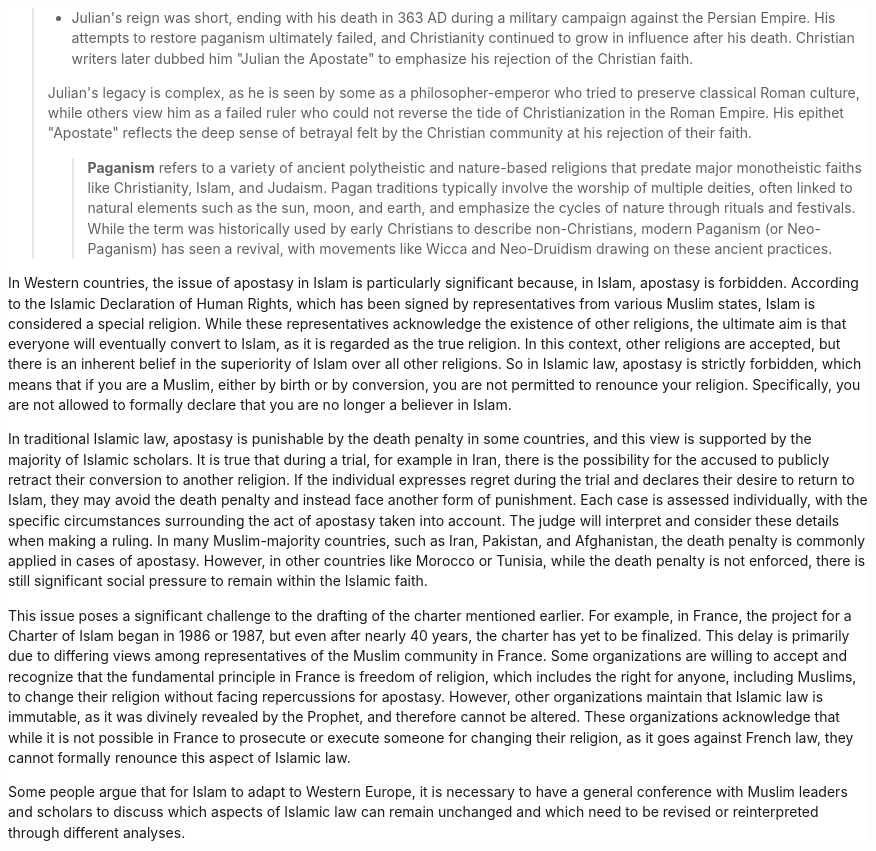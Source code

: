 >    - Julian's reign was short, ending with his death in 363 AD during a military campaign against the Persian Empire. His attempts to restore paganism ultimately failed, and Christianity continued to grow in influence after his death. Christian writers later dubbed him "Julian the Apostate" to emphasize his rejection of the Christian faith.
>
> Julian's legacy is complex, as he is seen by some as a philosopher-emperor who tried to preserve classical Roman culture, while others view him as a failed ruler who could not reverse the tide of Christianization in the Roman Empire. His epithet "Apostate" reflects the deep sense of betrayal felt by the Christian community at his rejection of their faith.
>
> > **Paganism** refers to a variety of ancient polytheistic and nature-based religions that predate major monotheistic faiths like Christianity, Islam, and Judaism. Pagan traditions typically involve the worship of multiple deities, often linked to natural elements such as the sun, moon, and earth, and emphasize the cycles of nature through rituals and festivals. While the term was historically used by early Christians to describe non-Christians, modern Paganism (or Neo-Paganism) has seen a revival, with movements like Wicca and Neo-Druidism drawing on these ancient practices.

In Western countries, the issue of apostasy in Islam is particularly significant because, in Islam, apostasy is forbidden. According to the Islamic Declaration of Human Rights, which has been signed by representatives from various Muslim states, Islam is considered a special religion. While these representatives acknowledge the existence of other religions, the ultimate aim is that everyone will eventually convert to Islam, as it is regarded as the true religion. In this context, other religions are accepted, but there is an inherent belief in the superiority of Islam over all other religions. So in Islamic law, apostasy is strictly forbidden, which means that if you are a Muslim, either by birth or by conversion, you are not permitted to renounce your religion. Specifically, you are not allowed to formally declare that you are no longer a believer in Islam.

In traditional Islamic law, apostasy is punishable by the death penalty in some countries, and this view is supported by the majority of Islamic scholars. It is true that during a trial, for example in Iran, there is the possibility for the accused to publicly retract their conversion to another religion. If the individual expresses regret during the trial and declares their desire to return to Islam, they may avoid the death penalty and instead face another form of punishment. Each case is assessed individually, with the specific circumstances surrounding the act of apostasy taken into account. The judge will interpret and consider these details when making a ruling. In many Muslim-majority countries, such as Iran, Pakistan, and Afghanistan, the death penalty is commonly applied in cases of apostasy. However, in other countries like Morocco or Tunisia, while the death penalty is not enforced, there is still significant social pressure to remain within the Islamic faith.

This issue poses a significant challenge to the drafting of the charter mentioned earlier. For example, in France, the project for a Charter of Islam began in 1986 or 1987, but even after nearly 40 years, the charter has yet to be finalized. This delay is primarily due to differing views among representatives of the Muslim community in France. Some organizations are willing to accept and recognize that the fundamental principle in France is freedom of religion, which includes the right for anyone, including Muslims, to change their religion without facing repercussions for apostasy. However, other organizations maintain that Islamic law is immutable, as it was divinely revealed by the Prophet, and therefore cannot be altered. These organizations acknowledge that while it is not possible in France to prosecute or execute someone for changing their religion, as it goes against French law, they cannot formally renounce this aspect of Islamic law.

Some people argue that for Islam to adapt to Western Europe, it is necessary to have a general conference with Muslim leaders and scholars to discuss which aspects of Islamic law can remain unchanged and which need to be revised or reinterpreted through different analyses.
